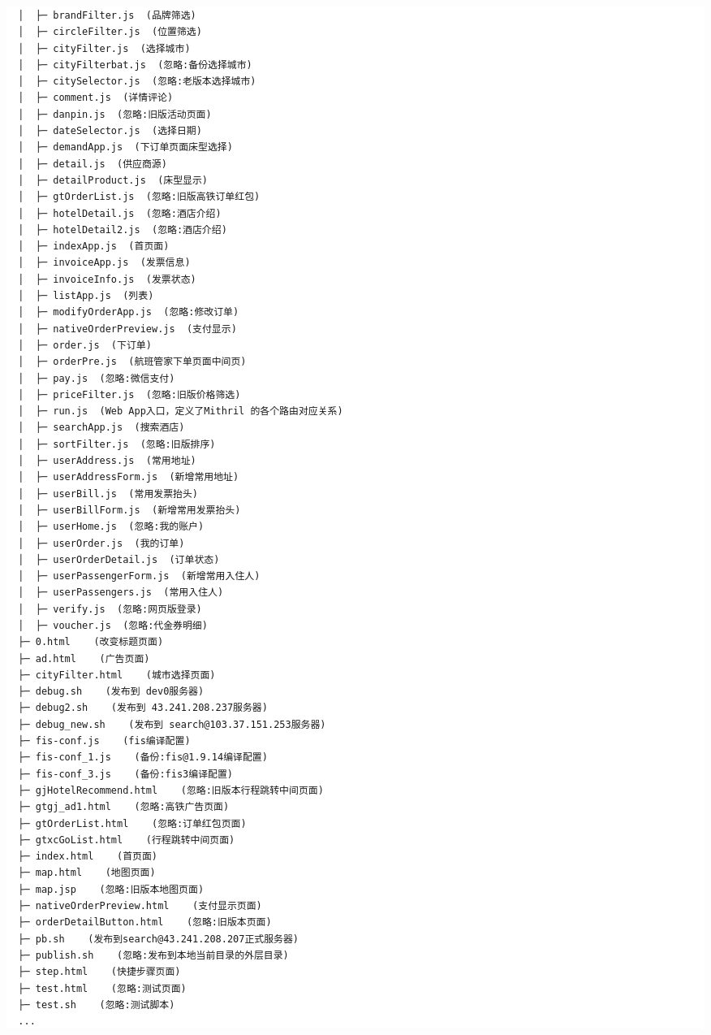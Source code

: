 ```
  │  ├─ brandFilter.js  (品牌筛选)
  │  ├─ circleFilter.js  (位置筛选)
  │  ├─ cityFilter.js  (选择城市)
  │  ├─ cityFilterbat.js  (忽略:备份选择城市)
  │  ├─ citySelector.js  (忽略:老版本选择城市)
  │  ├─ comment.js  (详情评论)
  │  ├─ danpin.js  (忽略:旧版活动页面)
  │  ├─ dateSelector.js  (选择日期)
  │  ├─ demandApp.js  (下订单页面床型选择)
  │  ├─ detail.js  (供应商源)
  │  ├─ detailProduct.js  (床型显示)
  │  ├─ gtOrderList.js  (忽略:旧版高铁订单红包)
  │  ├─ hotelDetail.js  (忽略:酒店介绍)
  │  ├─ hotelDetail2.js  (忽略:酒店介绍)
  │  ├─ indexApp.js  (首页面)
  │  ├─ invoiceApp.js  (发票信息)
  │  ├─ invoiceInfo.js  (发票状态)
  │  ├─ listApp.js  (列表)
  │  ├─ modifyOrderApp.js  (忽略:修改订单)
  │  ├─ nativeOrderPreview.js  (支付显示)
  │  ├─ order.js  (下订单)
  │  ├─ orderPre.js  (航班管家下单页面中间页)
  │  ├─ pay.js  (忽略:微信支付)
  │  ├─ priceFilter.js  (忽略:旧版价格筛选)
  │  ├─ run.js  (Web App入口，定义了Mithril 的各个路由对应关系)
  │  ├─ searchApp.js  (搜索酒店)
  │  ├─ sortFilter.js  (忽略:旧版排序)
  │  ├─ userAddress.js  (常用地址)
  │  ├─ userAddressForm.js  (新增常用地址)
  │  ├─ userBill.js  (常用发票抬头)
  │  ├─ userBillForm.js  (新增常用发票抬头)
  │  ├─ userHome.js  (忽略:我的账户)
  │  ├─ userOrder.js  (我的订单)
  │  ├─ userOrderDetail.js  (订单状态)
  │  ├─ userPassengerForm.js  (新增常用入住人)
  │  ├─ userPassengers.js  (常用入住人)
  │  ├─ verify.js  (忽略:网页版登录)
  │  ├─ voucher.js  (忽略:代金券明细)
  ├─ 0.html    (改变标题页面)
  ├─ ad.html    (广告页面)
  ├─ cityFilter.html    (城市选择页面)
  ├─ debug.sh    (发布到 dev0服务器)
  ├─ debug2.sh    (发布到 43.241.208.237服务器)
  ├─ debug_new.sh    (发布到 search@103.37.151.253服务器)
  ├─ fis-conf.js    (fis编译配置)
  ├─ fis-conf_1.js    (备份:fis@1.9.14编译配置)
  ├─ fis-conf_3.js    (备份:fis3编译配置)
  ├─ gjHotelRecommend.html    (忽略:旧版本行程跳转中间页面)
  ├─ gtgj_ad1.html    (忽略:高铁广告页面)
  ├─ gtOrderList.html    (忽略:订单红包页面)
  ├─ gtxcGoList.html    (行程跳转中间页面)
  ├─ index.html    (首页面)
  ├─ map.html    (地图页面)
  ├─ map.jsp    (忽略:旧版本地图页面)
  ├─ nativeOrderPreview.html    (支付显示页面)
  ├─ orderDetailButton.html    (忽略:旧版本页面)
  ├─ pb.sh    (发布到search@43.241.208.207正式服务器)
  ├─ publish.sh    (忽略:发布到本地当前目录的外层目录)
  ├─ step.html    (快捷步骤页面)
  ├─ test.html    (忽略:测试页面)
  ├─ test.sh    (忽略:测试脚本)
  ...
```